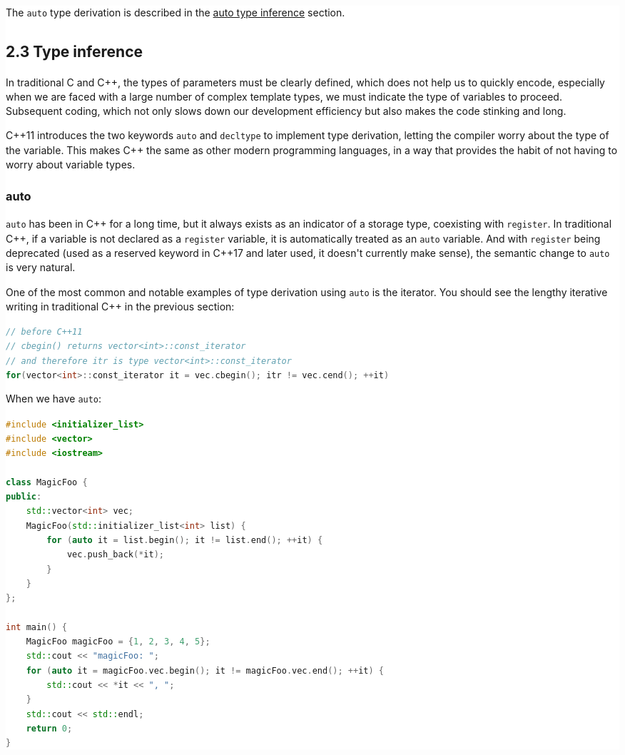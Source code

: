 The `auto` type derivation is described in the
[auto type inference](#auto) section.

## 2.3 Type inference

In traditional C and C++, the types of parameters must be clearly defined, which does not help us to quickly encode, especially when we are faced with a large number of complex template types, we must indicate the type of variables to proceed. Subsequent coding, which not only slows down our development efficiency but also makes the code stinking and long.

C++11 introduces the two keywords `auto` and `decltype` to implement type derivation, letting the compiler worry about the type of the variable. This makes C++ the same as other modern programming languages, in a way that provides the habit of not having to worry about variable types.

### auto

`auto` has been in C++ for a long time, but it always exists as an indicator of a storage type, coexisting with `register`. In traditional C++, if a variable is not declared as a `register` variable, it is automatically treated as an `auto` variable. And with `register` being deprecated (used as a reserved keyword in C++17 and later used, it doesn't currently make sense), the semantic change to `auto` is very natural.

One of the most common and notable examples of type derivation using `auto` is the iterator. You should see the lengthy iterative writing in traditional C++ in the previous section:

```cpp
// before C++11
// cbegin() returns vector<int>::const_iterator
// and therefore itr is type vector<int>::const_iterator
for(vector<int>::const_iterator it = vec.cbegin(); itr != vec.cend(); ++it)
```

When we have `auto`:

```cpp
#include <initializer_list>
#include <vector>
#include <iostream>

class MagicFoo {
public:
    std::vector<int> vec;
    MagicFoo(std::initializer_list<int> list) {
        for (auto it = list.begin(); it != list.end(); ++it) {
            vec.push_back(*it);
        }
    }
};

int main() {
    MagicFoo magicFoo = {1, 2, 3, 4, 5};
    std::cout << "magicFoo: ";
    for (auto it = magicFoo.vec.begin(); it != magicFoo.vec.end(); ++it) {
        std::cout << *it << ", ";
    }
    std::cout << std::endl;
    return 0;
}
```
